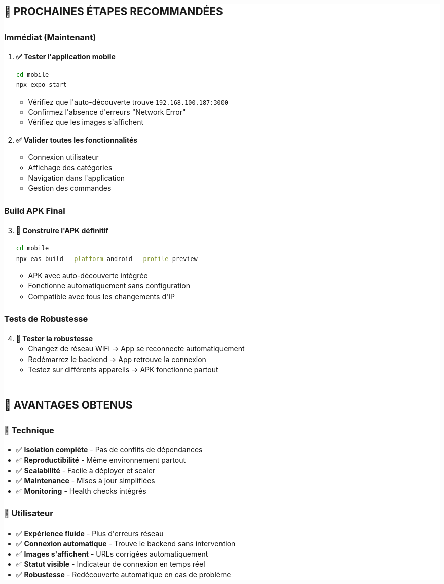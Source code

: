 
## 🚀 **PROCHAINES ÉTAPES RECOMMANDÉES**

### **Immédiat (Maintenant)**
1. **✅ Tester l'application mobile**
   ```bash
   cd mobile
   npx expo start
   ```
   - Vérifiez que l'auto-découverte trouve `192.168.100.187:3000`
   - Confirmez l'absence d'erreurs "Network Error"
   - Vérifiez que les images s'affichent

2. **✅ Valider toutes les fonctionnalités**
   - Connexion utilisateur
   - Affichage des catégories
   - Navigation dans l'application
   - Gestion des commandes

### **Build APK Final**
3. **📱 Construire l'APK définitif**
   ```bash
   cd mobile
   npx eas build --platform android --profile preview
   ```
   - APK avec auto-découverte intégrée
   - Fonctionne automatiquement sans configuration
   - Compatible avec tous les changements d'IP

### **Tests de Robustesse**
4. **🧪 Tester la robustesse**
   - Changez de réseau WiFi → App se reconnecte automatiquement
   - Redémarrez le backend → App retrouve la connexion
   - Testez sur différents appareils → APK fonctionne partout

---

## 🎯 **AVANTAGES OBTENUS**

### **🔧 Technique**
- ✅ **Isolation complète** - Pas de conflits de dépendances
- ✅ **Reproductibilité** - Même environnement partout
- ✅ **Scalabilité** - Facile à déployer et scaler
- ✅ **Maintenance** - Mises à jour simplifiées
- ✅ **Monitoring** - Health checks intégrés

### **📱 Utilisateur**
- ✅ **Expérience fluide** - Plus d'erreurs réseau
- ✅ **Connexion automatique** - Trouve le backend sans intervention
- ✅ **Images s'affichent** - URLs corrigées automatiquement
- ✅ **Statut visible** - Indicateur de connexion en temps réel
- ✅ **Robustesse** - Redécouverte automatique en cas de problème
